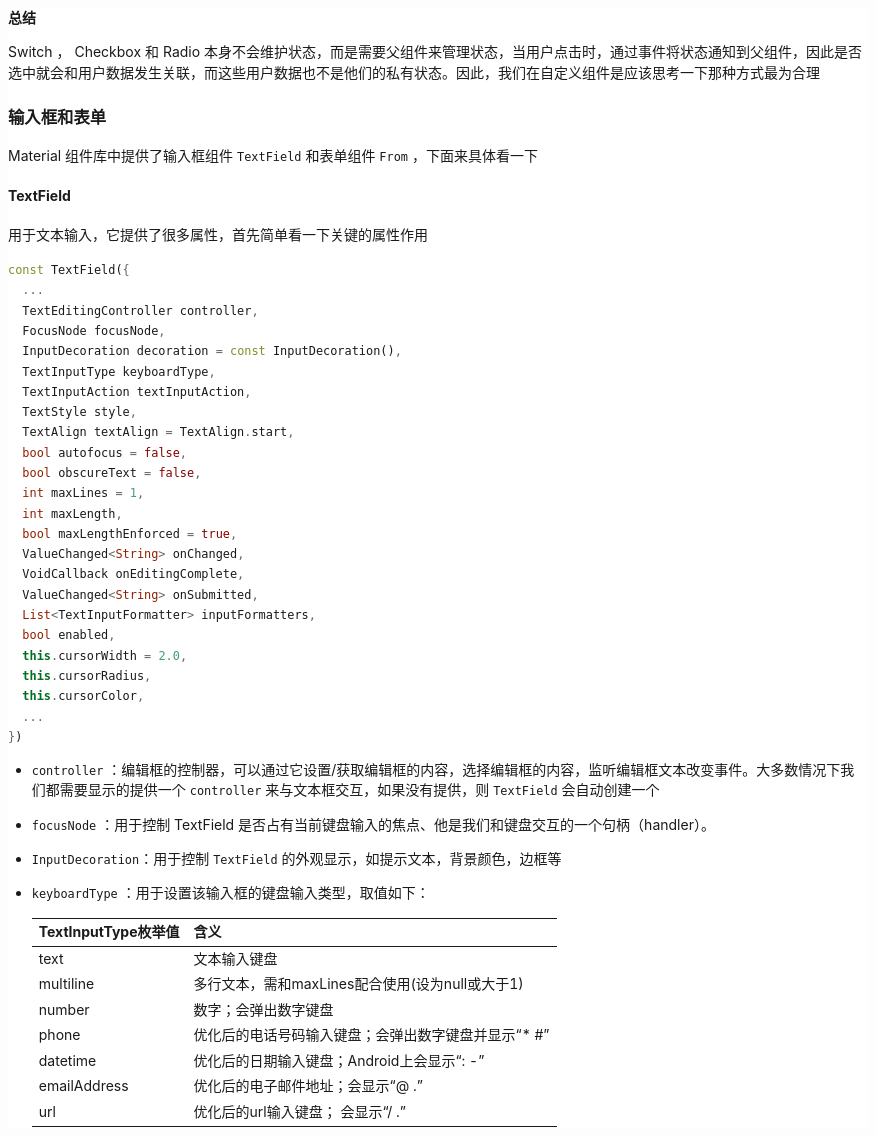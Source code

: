 **总结**

Switch ， Checkbox 和 Radio  本身不会维护状态，而是需要父组件来管理状态，当用户点击时，通过事件将状态通知到父组件，因此是否选中就会和用户数据发生关联，而这些用户数据也不是他们的私有状态。因此，我们在自定义组件是应该思考一下那种方式最为合理

### 输入框和表单

Material 组件库中提供了输入框组件 `TextField` 和表单组件  `From` ，下面来具体看一下

#### TextField

用于文本输入，它提供了很多属性，首先简单看一下关键的属性作用

```dart
const TextField({
  ...
  TextEditingController controller, 
  FocusNode focusNode,
  InputDecoration decoration = const InputDecoration(),
  TextInputType keyboardType,
  TextInputAction textInputAction,
  TextStyle style,
  TextAlign textAlign = TextAlign.start,
  bool autofocus = false,
  bool obscureText = false,
  int maxLines = 1,
  int maxLength,
  bool maxLengthEnforced = true,
  ValueChanged<String> onChanged,
  VoidCallback onEditingComplete,
  ValueChanged<String> onSubmitted,
  List<TextInputFormatter> inputFormatters,
  bool enabled,
  this.cursorWidth = 2.0,
  this.cursorRadius,
  this.cursorColor,
  ...
})
```

- `controller` ：编辑框的控制器，可以通过它设置/获取编辑框的内容，选择编辑框的内容，监听编辑框文本改变事件。大多数情况下我们都需要显示的提供一个 `controller` 来与文本框交互，如果没有提供，则 `TextField` 会自动创建一个

- `focusNode` ：用于控制 TextField 是否占有当前键盘输入的焦点、他是我们和键盘交互的一个句柄（handler）。

- `InputDecoration`：用于控制 `TextField` 的外观显示，如提示文本，背景颜色，边框等

- `keyboardType` ：用于设置该输入框的键盘输入类型，取值如下：

  | TextInputType枚举值 | 含义                                                |
  | ------------------- | --------------------------------------------------- |
  | text                | 文本输入键盘                                        |
  | multiline           | 多行文本，需和maxLines配合使用(设为null或大于1)     |
  | number              | 数字；会弹出数字键盘                                |
  | phone               | 优化后的电话号码输入键盘；会弹出数字键盘并显示“* #” |
  | datetime            | 优化后的日期输入键盘；Android上会显示“: -”          |
  | emailAddress        | 优化后的电子邮件地址；会显示“@ .”                   |
  | url                 | 优化后的url输入键盘； 会显示“/ .”                   |
